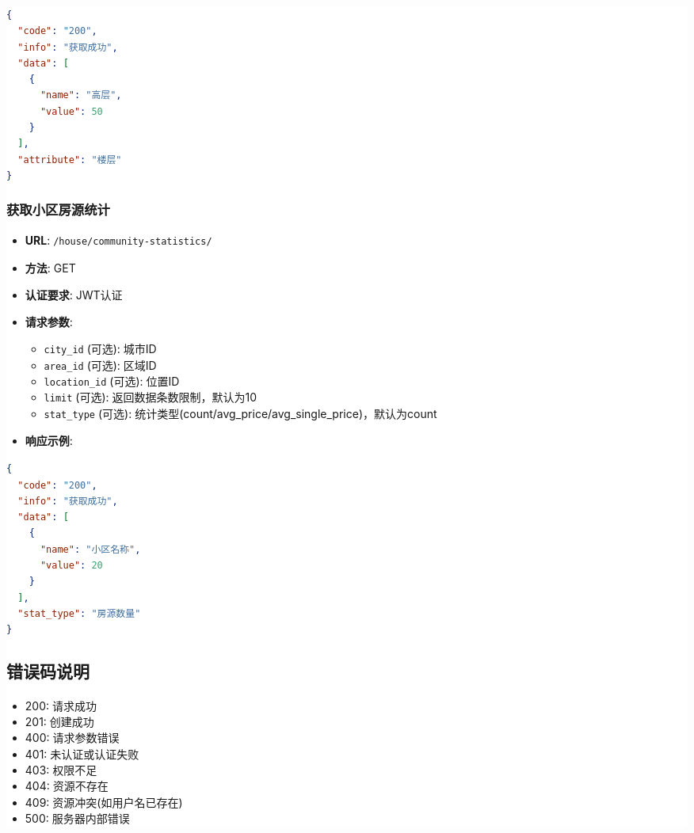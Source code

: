 ```json
{
  "code": "200",
  "info": "获取成功",
  "data": [
    {
      "name": "高层",
      "value": 50
    }
  ],
  "attribute": "楼层"
}
```

### 获取小区房源统计

- **URL**: `/house/community-statistics/`
- **方法**: GET
- **认证要求**: JWT认证
- **请求参数**:
  - `city_id` (可选): 城市ID
  - `area_id` (可选): 区域ID
  - `location_id` (可选): 位置ID
  - `limit` (可选): 返回数据条数限制，默认为10
  - `stat_type` (可选): 统计类型(count/avg_price/avg_single_price)，默认为count

- **响应示例**:

```json
{
  "code": "200",
  "info": "获取成功",
  "data": [
    {
      "name": "小区名称",
      "value": 20
    }
  ],
  "stat_type": "房源数量"
}
```

## 错误码说明

- 200: 请求成功
- 201: 创建成功
- 400: 请求参数错误
- 401: 未认证或认证失败
- 403: 权限不足
- 404: 资源不存在
- 409: 资源冲突(如用户名已存在)
- 500: 服务器内部错误

